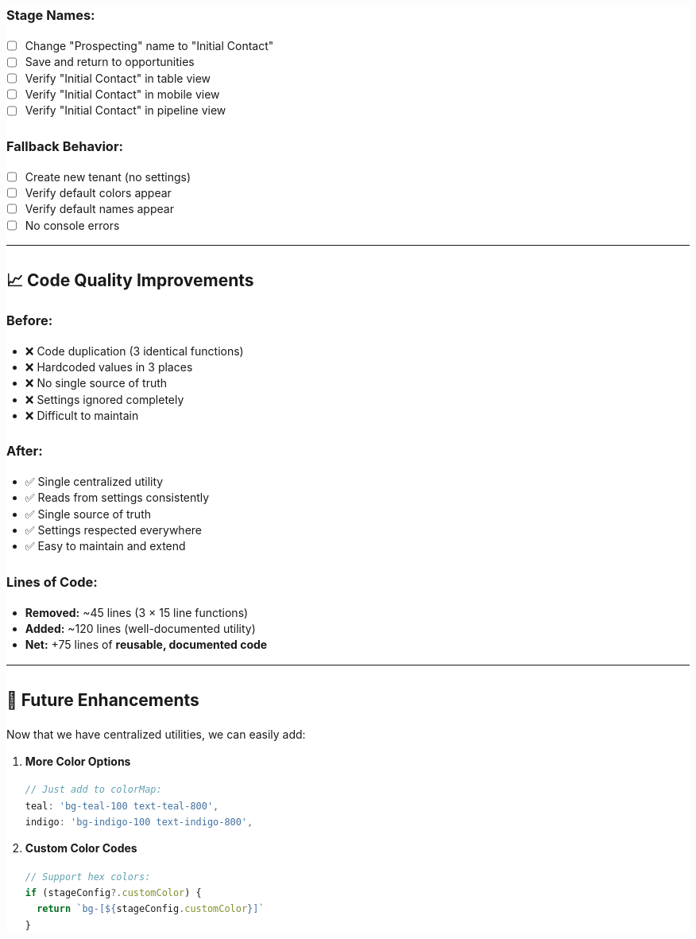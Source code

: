 ### Stage Names:
- [ ] Change "Prospecting" name to "Initial Contact"
- [ ] Save and return to opportunities
- [ ] Verify "Initial Contact" in table view
- [ ] Verify "Initial Contact" in mobile view
- [ ] Verify "Initial Contact" in pipeline view

### Fallback Behavior:
- [ ] Create new tenant (no settings)
- [ ] Verify default colors appear
- [ ] Verify default names appear
- [ ] No console errors

---

## 📈 Code Quality Improvements

### Before:
- ❌ Code duplication (3 identical functions)
- ❌ Hardcoded values in 3 places
- ❌ No single source of truth
- ❌ Settings ignored completely
- ❌ Difficult to maintain

### After:
- ✅ Single centralized utility
- ✅ Reads from settings consistently
- ✅ Single source of truth
- ✅ Settings respected everywhere
- ✅ Easy to maintain and extend

### Lines of Code:
- **Removed:** ~45 lines (3 × 15 line functions)
- **Added:** ~120 lines (well-documented utility)
- **Net:** +75 lines of **reusable, documented code**

---

## 🔮 Future Enhancements

Now that we have centralized utilities, we can easily add:

1. **More Color Options**
   ```typescript
   // Just add to colorMap:
   teal: 'bg-teal-100 text-teal-800',
   indigo: 'bg-indigo-100 text-indigo-800',
   ```

2. **Custom Color Codes**
   ```typescript
   // Support hex colors:
   if (stageConfig?.customColor) {
     return `bg-[${stageConfig.customColor}]`
   }
   ```
